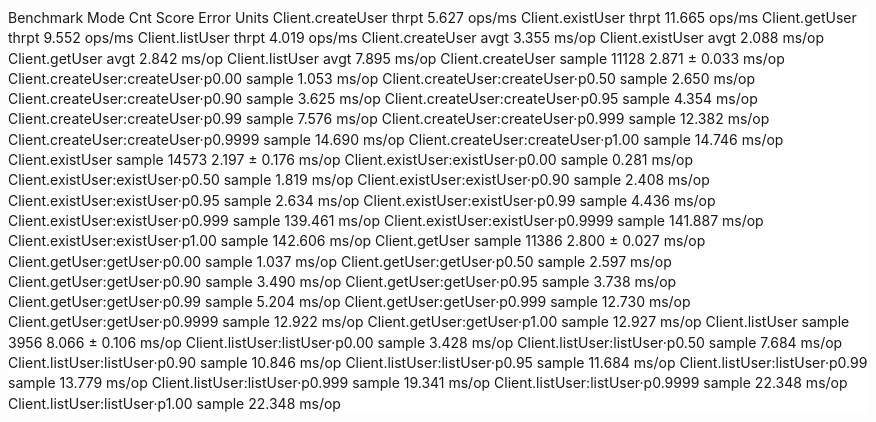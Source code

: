 Benchmark                               Mode    Cnt    Score   Error   Units
Client.createUser                      thrpt           5.627          ops/ms
Client.existUser                       thrpt          11.665          ops/ms
Client.getUser                         thrpt           9.552          ops/ms
Client.listUser                        thrpt           4.019          ops/ms
Client.createUser                       avgt           3.355           ms/op
Client.existUser                        avgt           2.088           ms/op
Client.getUser                          avgt           2.842           ms/op
Client.listUser                         avgt           7.895           ms/op
Client.createUser                     sample  11128    2.871 ± 0.033   ms/op
Client.createUser:createUser·p0.00    sample           1.053           ms/op
Client.createUser:createUser·p0.50    sample           2.650           ms/op
Client.createUser:createUser·p0.90    sample           3.625           ms/op
Client.createUser:createUser·p0.95    sample           4.354           ms/op
Client.createUser:createUser·p0.99    sample           7.576           ms/op
Client.createUser:createUser·p0.999   sample          12.382           ms/op
Client.createUser:createUser·p0.9999  sample          14.690           ms/op
Client.createUser:createUser·p1.00    sample          14.746           ms/op
Client.existUser                      sample  14573    2.197 ± 0.176   ms/op
Client.existUser:existUser·p0.00      sample           0.281           ms/op
Client.existUser:existUser·p0.50      sample           1.819           ms/op
Client.existUser:existUser·p0.90      sample           2.408           ms/op
Client.existUser:existUser·p0.95      sample           2.634           ms/op
Client.existUser:existUser·p0.99      sample           4.436           ms/op
Client.existUser:existUser·p0.999     sample         139.461           ms/op
Client.existUser:existUser·p0.9999    sample         141.887           ms/op
Client.existUser:existUser·p1.00      sample         142.606           ms/op
Client.getUser                        sample  11386    2.800 ± 0.027   ms/op
Client.getUser:getUser·p0.00          sample           1.037           ms/op
Client.getUser:getUser·p0.50          sample           2.597           ms/op
Client.getUser:getUser·p0.90          sample           3.490           ms/op
Client.getUser:getUser·p0.95          sample           3.738           ms/op
Client.getUser:getUser·p0.99          sample           5.204           ms/op
Client.getUser:getUser·p0.999         sample          12.730           ms/op
Client.getUser:getUser·p0.9999        sample          12.922           ms/op
Client.getUser:getUser·p1.00          sample          12.927           ms/op
Client.listUser                       sample   3956    8.066 ± 0.106   ms/op
Client.listUser:listUser·p0.00        sample           3.428           ms/op
Client.listUser:listUser·p0.50        sample           7.684           ms/op
Client.listUser:listUser·p0.90        sample          10.846           ms/op
Client.listUser:listUser·p0.95        sample          11.684           ms/op
Client.listUser:listUser·p0.99        sample          13.779           ms/op
Client.listUser:listUser·p0.999       sample          19.341           ms/op
Client.listUser:listUser·p0.9999      sample          22.348           ms/op
Client.listUser:listUser·p1.00        sample          22.348           ms/op
